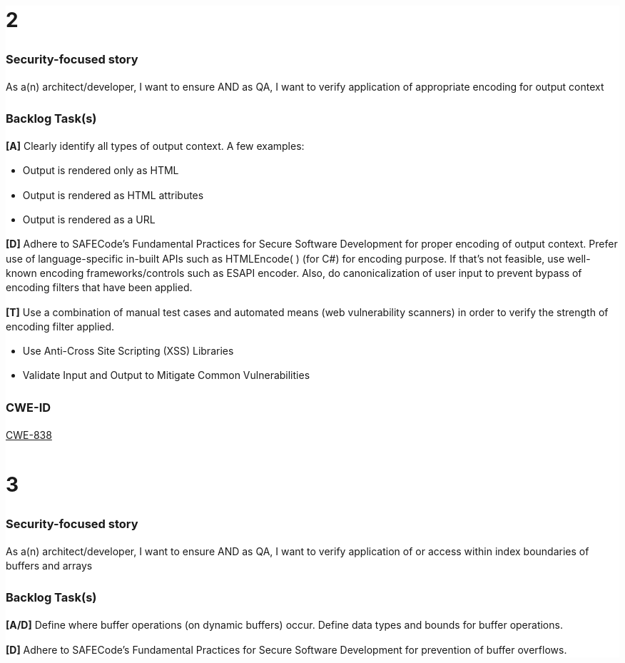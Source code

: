 # 2

### Security-focused story

As a(n) architect/developer, I want to ensure AND as QA, I want to
verify application of appropriate encoding for output context

### Backlog Task(s)

**\[A\]** Clearly identify all types of output context. A few examples:

  - Output is rendered only as HTML



  - Output is rendered as HTML attributes



  - Output is rendered as a URL

**\[D\]** Adhere to SAFECode’s Fundamental Practices for Secure Software
Development for proper encoding of output context. Prefer use of
language-specific in-built APIs such as HTMLEncode( ) (for C\#) for
encoding purpose. If that’s not feasible, use well-known encoding
frameworks/controls such as ESAPI encoder. Also, do canonicalization of
user input to prevent bypass of encoding filters that have been applied.

**\[T\]** Use a combination of manual test cases and automated means
(web vulnerability scanners) in order to verify the strength of encoding
filter applied.

  - Use Anti-Cross Site Scripting (XSS) Libraries



  - Validate Input and Output to Mitigate Common Vulnerabilities

### CWE-ID

[CWE-838](http://cwe.mitre.org/data/definitions/838.html)

# 3

### Security-focused story

As a(n) architect/developer, I want to ensure AND as QA, I want to
verify application of or access within index boundaries of buffers and
arrays

### Backlog Task(s)

**\[A/D\]** Define where buffer operations (on dynamic buffers) occur.
Define data types and bounds for buffer operations.

**\[D\]** Adhere to SAFECode’s Fundamental Practices for Secure Software
Development for prevention of buffer overflows.
